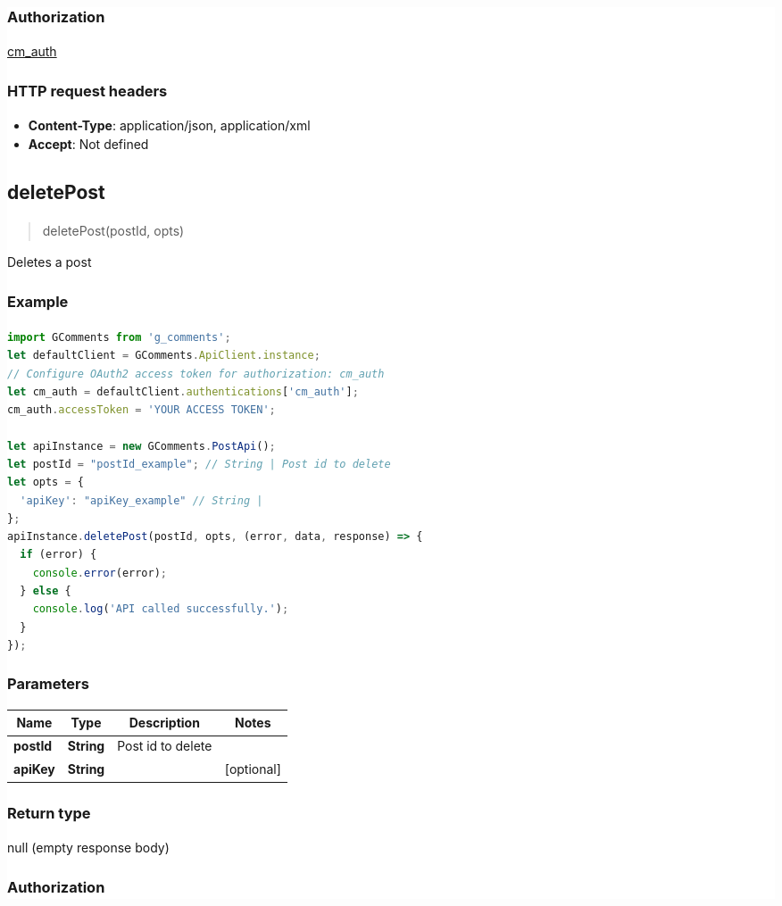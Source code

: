 ### Authorization

[cm_auth](../README.md#cm_auth)

### HTTP request headers

- **Content-Type**: application/json, application/xml
- **Accept**: Not defined


## deletePost

> deletePost(postId, opts)

Deletes a post

### Example

```javascript
import GComments from 'g_comments';
let defaultClient = GComments.ApiClient.instance;
// Configure OAuth2 access token for authorization: cm_auth
let cm_auth = defaultClient.authentications['cm_auth'];
cm_auth.accessToken = 'YOUR ACCESS TOKEN';

let apiInstance = new GComments.PostApi();
let postId = "postId_example"; // String | Post id to delete
let opts = {
  'apiKey': "apiKey_example" // String | 
};
apiInstance.deletePost(postId, opts, (error, data, response) => {
  if (error) {
    console.error(error);
  } else {
    console.log('API called successfully.');
  }
});
```

### Parameters


Name | Type | Description  | Notes
------------- | ------------- | ------------- | -------------
 **postId** | **String**| Post id to delete | 
 **apiKey** | **String**|  | [optional] 

### Return type

null (empty response body)

### Authorization
